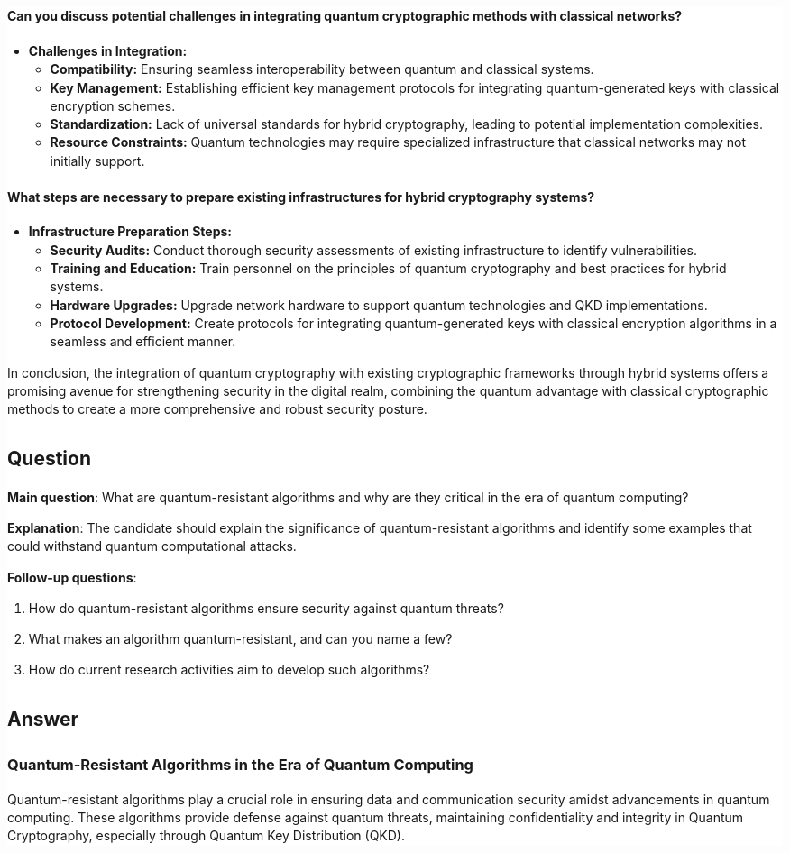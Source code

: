 #### Can you discuss potential challenges in integrating quantum cryptographic methods with classical networks?

- **Challenges in Integration:**
  - **Compatibility:** Ensuring seamless interoperability between quantum and classical systems.
  - **Key Management:** Establishing efficient key management protocols for integrating quantum-generated keys with classical encryption schemes.
  - **Standardization:** Lack of universal standards for hybrid cryptography, leading to potential implementation complexities.
  - **Resource Constraints:** Quantum technologies may require specialized infrastructure that classical networks may not initially support.

#### What steps are necessary to prepare existing infrastructures for hybrid cryptography systems?

- **Infrastructure Preparation Steps:**
  - **Security Audits:** Conduct thorough security assessments of existing infrastructure to identify vulnerabilities.
  - **Training and Education:** Train personnel on the principles of quantum cryptography and best practices for hybrid systems.
  - **Hardware Upgrades:** Upgrade network hardware to support quantum technologies and QKD implementations.
  - **Protocol Development:** Create protocols for integrating quantum-generated keys with classical encryption algorithms in a seamless and efficient manner.

In conclusion, the integration of quantum cryptography with existing cryptographic frameworks through hybrid systems offers a promising avenue for strengthening security in the digital realm, combining the quantum advantage with classical cryptographic methods to create a more comprehensive and robust security posture.

## Question
**Main question**: What are quantum-resistant algorithms and why are they critical in the era of quantum computing?

**Explanation**: The candidate should explain the significance of quantum-resistant algorithms and identify some examples that could withstand quantum computational attacks.

**Follow-up questions**:

1. How do quantum-resistant algorithms ensure security against quantum threats?

2. What makes an algorithm quantum-resistant, and can you name a few?

3. How do current research activities aim to develop such algorithms?





## Answer

### Quantum-Resistant Algorithms in the Era of Quantum Computing

Quantum-resistant algorithms play a crucial role in ensuring data and communication security amidst advancements in quantum computing. These algorithms provide defense against quantum threats, maintaining confidentiality and integrity in Quantum Cryptography, especially through Quantum Key Distribution (QKD).
